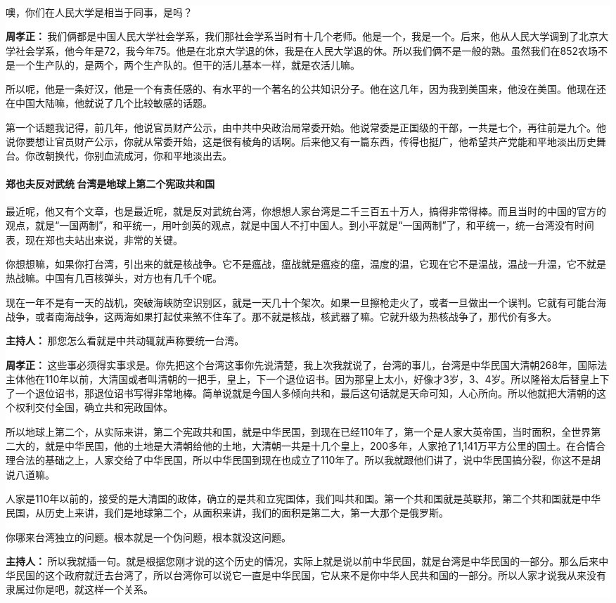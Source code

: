  噢，你们在人民大学是相当于同事，是吗？
</p>
<p>
 <strong>
  周孝正：
 </strong>
 我们俩都是中国人民大学社会学系，我们那社会学系当时有十几个老师。他是一个，我是一个。后来，他从人民大学调到了北京大学社会学系，他今年是72，我今年75。他是在北京大学退的休，我是在人民大学退的休。所以我们俩不是一般的熟。虽然我们在852农场不是一个生产队的，是两个，两个生产队的。但干的活儿基本一样，就是农活儿嘛。
</p>
<p>
 所以呢，他是一条好汉，他是一个有责任感的、有水平的一个著名的公共知识分子。他在这几年，因为我到美国来，他没在美国。他现在还在中国大陆嘛，他就说了几个比较敏感的话题。
</p>
<p>
 第一个话题我记得，前几年，他说官员财产公示，由中共中央政治局常委开始。他说常委是正国级的干部，一共是七个，再往前是九个。他说你要想让官员财产公示，你就从常委开始，这是很有棱角的话啊。后来他又有一篇东西，传得也挺广，他希望共产党能和平地淡出历史舞台。你改朝换代，你别血流成河，你和平地淡出去。
</p>
<h4>
 郑也夫反对武统 台湾是地球上第二个宪政共和国
</h4>
<p>
 最近呢，他又有个文章，也是最近呢，就是反对武统台湾，你想想人家台湾是二千三百五十万人，搞得非常得棒。而且当时的中国的官方的观点，就是“一国两制”，和平统一，用叶剑英的观点，就是中国人不打中国人。到小平就是“一国两制”了，和平统一，统一台湾没有时间表，现在郑也夫站出来说，非常的关键。
</p>
<p>
 你想想嘛，如果你打台湾，引出来的就是核战争。它不是瘟战，瘟战就是瘟疫的瘟，温度的温，它现在它不是温战，温战一升温，它不就是热战嘛。中国有几百核弹头，对方也有几千个呢。
</p>
<p>
 现在一年不是有一天的战机，突破海峡防空识别区，就是一天几十个架次。如果一旦擦枪走火了，或者一旦做出一个误判。它就有可能台海战争，或者南海战争，这两海如果打起仗来煞不住车了。那不就是核战，核武器了嘛。它就升级为热核战争了，那代价有多大。
</p>
<p>
 <strong>
  主持人：
 </strong>
 那您怎么看就是中共动辄就声称要统一台湾。
</p>
<p>
 <strong>
  周孝正：
 </strong>
 这些事必须得实事求是。你先把这个台湾这事你先说清楚，我上次我就说了，台湾的事儿，台湾是中华民国大清朝268年，国际法主体他在110年以前，大清国或者叫清朝的一把手，皇上，下一个退位诏书。因为那皇上太小，好像才3岁，3、4岁。所以隆裕太后替皇上下了一个退位诏书，那退位诏书写得非常地棒。简单说就是今国人多倾向共和，最后这句话就是天命可知，人心所向。所以他就把大清朝的这个权利交付全国，确立共和宪政国体。
</p>
<p>
 所以地球上第二个，从实际来讲，第二个宪政共和国，就是中华民国，到现在已经110年了，第一个是人家大英帝国，当时面积，全世界第二大的，就是中华民国，他的土地是大清朝给他的土地，大清朝一共是十几个皇上，200多年，人家抢了1,141万平方公里的国土。在合情合理合法的基础之上，人家交给了中华民国，所以中华民国到现在也成立了110年了。所以我就跟他们讲了，说中华民国搞分裂，你这不是胡说八道嘛。
</p>
<p>
 人家是110年以前的，接受的是大清国的政体，确立的是共和立宪国体，我们叫共和国。第一个共和国就是英联邦，第二个共和国就是中华民国，从历史上来讲，我们是地球第二个，从面积来讲，我们的面积是第二大，第一大那个是俄罗斯。
</p>
<p>
 你哪来台湾独立的问题。根本就是一个伪问题，根本就没这问题。
</p>
<p>
 <strong>
  主持人：
 </strong>
 所以我就插一句。就是根据您刚才说的这个历史的情况，实际上就是说以前中华民国，就是台湾是中华民国的一部分。那么后来中华民国的这个政府就迁去台湾了，所以台湾你可以说它一直是中华民国，它从来不是你中华人民共和国的一部分。所以人家才说我从来没有隶属过你是吧，就这样一个关系。
</p>
<p>
 <strong>